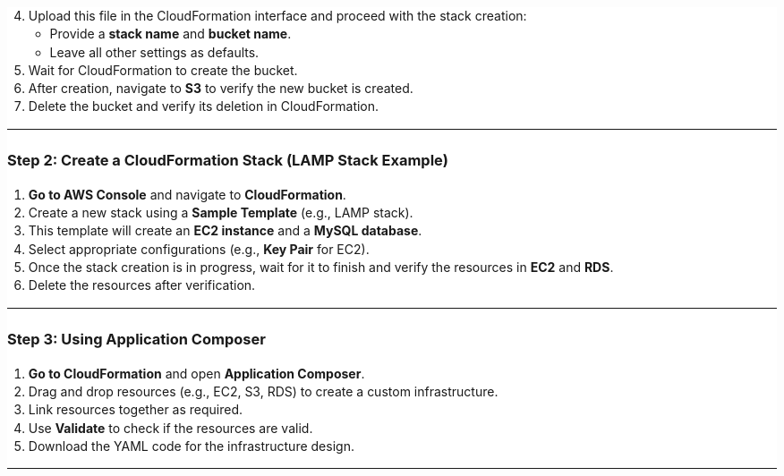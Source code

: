 4. Upload this file in the CloudFormation interface and proceed with the stack creation:
   - Provide a **stack name** and **bucket name**.
   - Leave all other settings as defaults.
5. Wait for CloudFormation to create the bucket.
6. After creation, navigate to **S3** to verify the new bucket is created.
7. Delete the bucket and verify its deletion in CloudFormation.

---

### Step 2: Create a CloudFormation Stack (LAMP Stack Example)
1. **Go to AWS Console** and navigate to **CloudFormation**.
2. Create a new stack using a **Sample Template** (e.g., LAMP stack).
3. This template will create an **EC2 instance** and a **MySQL database**.
4. Select appropriate configurations (e.g., **Key Pair** for EC2).
5. Once the stack creation is in progress, wait for it to finish and verify the resources in **EC2** and **RDS**.
6. Delete the resources after verification.

---

### Step 3: Using Application Composer
1. **Go to CloudFormation** and open **Application Composer**.
2. Drag and drop resources (e.g., EC2, S3, RDS) to create a custom infrastructure.
3. Link resources together as required.
4. Use **Validate** to check if the resources are valid.
5. Download the YAML code for the infrastructure design.

---

